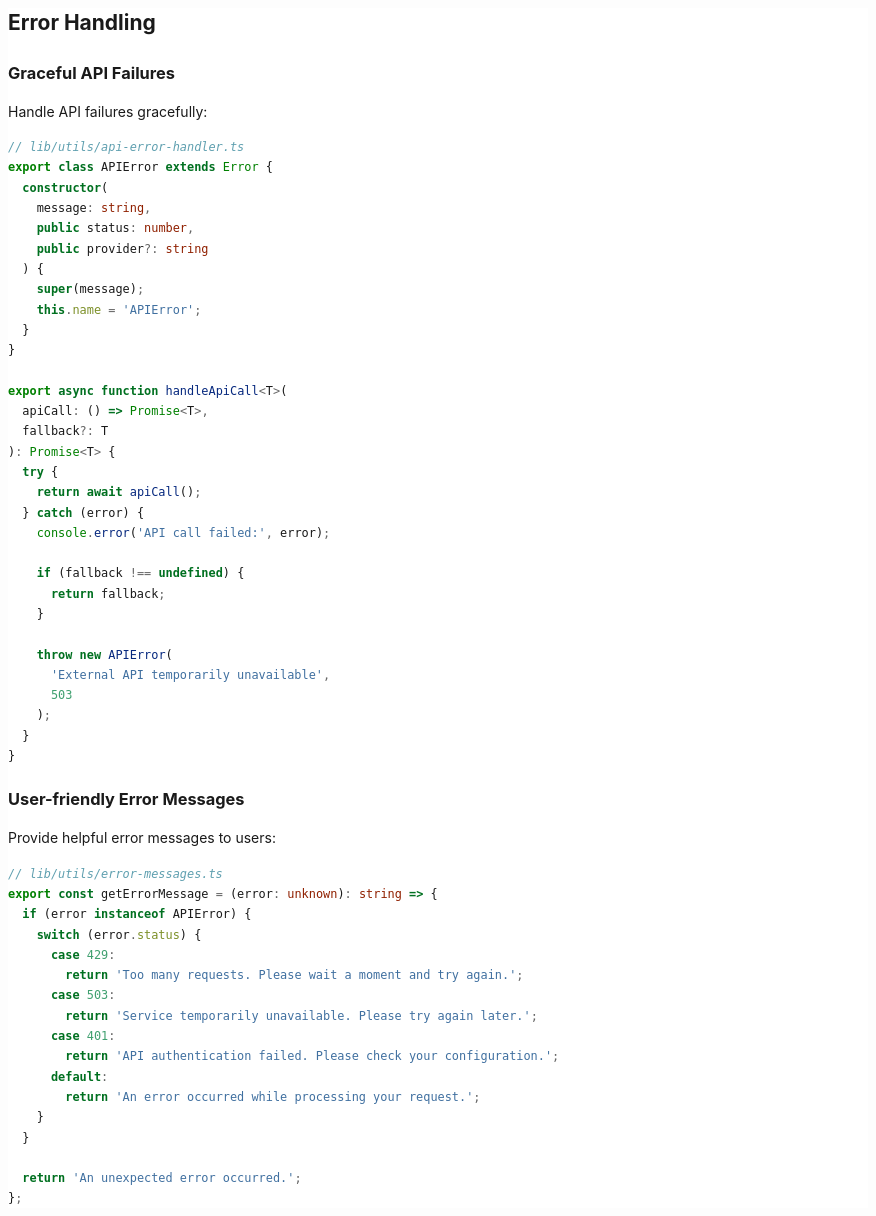 ## Error Handling

### Graceful API Failures

Handle API failures gracefully:

```typescript
// lib/utils/api-error-handler.ts
export class APIError extends Error {
  constructor(
    message: string,
    public status: number,
    public provider?: string
  ) {
    super(message);
    this.name = 'APIError';
  }
}

export async function handleApiCall<T>(
  apiCall: () => Promise<T>,
  fallback?: T
): Promise<T> {
  try {
    return await apiCall();
  } catch (error) {
    console.error('API call failed:', error);
    
    if (fallback !== undefined) {
      return fallback;
    }
    
    throw new APIError(
      'External API temporarily unavailable',
      503
    );
  }
}
```

### User-friendly Error Messages

Provide helpful error messages to users:

```typescript
// lib/utils/error-messages.ts
export const getErrorMessage = (error: unknown): string => {
  if (error instanceof APIError) {
    switch (error.status) {
      case 429:
        return 'Too many requests. Please wait a moment and try again.';
      case 503:
        return 'Service temporarily unavailable. Please try again later.';
      case 401:
        return 'API authentication failed. Please check your configuration.';
      default:
        return 'An error occurred while processing your request.';
    }
  }
  
  return 'An unexpected error occurred.';
};
```
